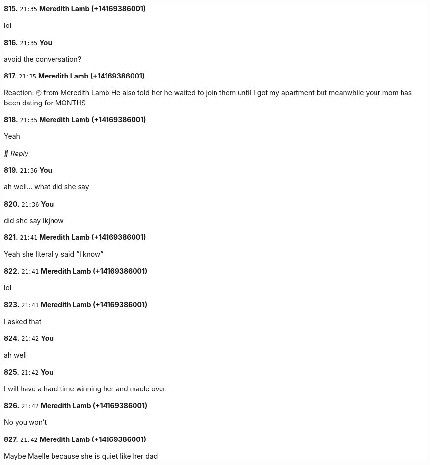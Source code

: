 
**815.** `21:35` **Meredith Lamb (+14169386001)**

lol


**816.** `21:35` **You**

avoid the conversation?


**817.** `21:35` **Meredith Lamb (+14169386001)**

Reaction: 🙄 from Meredith Lamb
He also told her he waited to join them until I got my apartment but meanwhile your mom has been dating for MONTHS


**818.** `21:35` **Meredith Lamb (+14169386001)**

>
Yeah

*💬 Reply*

**819.** `21:36` **You**

ah well\.\.\. what did she say


**820.** `21:36` **You**

did she say Ikjnow


**821.** `21:41` **Meredith Lamb (+14169386001)**

Yeah she literally said “I know”


**822.** `21:41` **Meredith Lamb (+14169386001)**

lol


**823.** `21:41` **Meredith Lamb (+14169386001)**

I asked that


**824.** `21:42` **You**

ah well


**825.** `21:42` **You**

I will have a hard time winning her and maele over


**826.** `21:42` **Meredith Lamb (+14169386001)**

No you won’t


**827.** `21:42` **Meredith Lamb (+14169386001)**

Maybe Maelle because she is quiet like her dad
